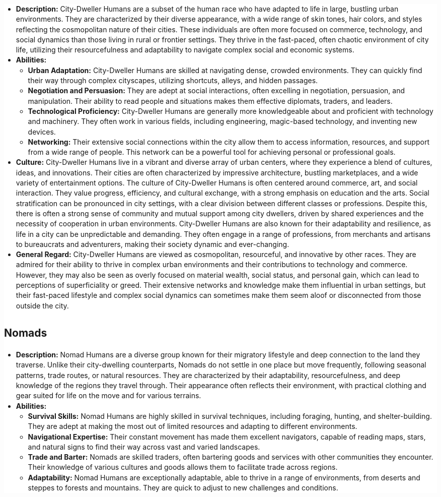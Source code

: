 - **Description:** City-Dweller Humans are a subset of the human race who have adapted to life in large, bustling urban environments. They are characterized by their diverse appearance, with a wide range of skin tones, hair colors, and styles reflecting the cosmopolitan nature of their cities. These individuals are often more focused on commerce, technology, and social dynamics than those living in rural or frontier settings. They thrive in the fast-paced, often chaotic environment of city life, utilizing their resourcefulness and adaptability to navigate complex social and economic systems.
- **Abilities:**
  - **Urban Adaptation:** City-Dweller Humans are skilled at navigating dense, crowded environments. They can quickly find their way through complex cityscapes, utilizing shortcuts, alleys, and hidden passages.
  - **Negotiation and Persuasion:** They are adept at social interactions, often excelling in negotiation, persuasion, and manipulation. Their ability to read people and situations makes them effective diplomats, traders, and leaders.
  - **Technological Proficiency:** City-Dweller Humans are generally more knowledgeable about and proficient with technology and machinery. They often work in various fields, including engineering, magic-based technology, and inventing new devices.
  - **Networking:** Their extensive social connections within the city allow them to access information, resources, and support from a wide range of people. This network can be a powerful tool for achieving personal or professional goals.
- **Culture:** City-Dweller Humans live in a vibrant and diverse array of urban centers, where they experience a blend of cultures, ideas, and innovations. Their cities are often characterized by impressive architecture, bustling marketplaces, and a wide variety of entertainment options. The culture of City-Dweller Humans is often centered around commerce, art, and social interaction. They value progress, efficiency, and cultural exchange, with a strong emphasis on education and the arts. Social stratification can be pronounced in city settings, with a clear division between different classes or professions. Despite this, there is often a strong sense of community and mutual support among city dwellers, driven by shared experiences and the necessity of cooperation in urban environments. City-Dweller Humans are also known for their adaptability and resilience, as life in a city can be unpredictable and demanding. They often engage in a range of professions, from merchants and artisans to bureaucrats and adventurers, making their society dynamic and ever-changing.
- **General Regard:** City-Dweller Humans are viewed as cosmopolitan, resourceful, and innovative by other races. They are admired for their ability to thrive in complex urban environments and their contributions to technology and commerce. However, they may also be seen as overly focused on material wealth, social status, and personal gain, which can lead to perceptions of superficiality or greed. Their extensive networks and knowledge make them influential in urban settings, but their fast-paced lifestyle and complex social dynamics can sometimes make them seem aloof or disconnected from those outside the city.



## Nomads

- **Description:** Nomad Humans are a diverse group known for their migratory lifestyle and deep connection to the land they traverse. Unlike their city-dwelling counterparts, Nomads do not settle in one place but move frequently, following seasonal patterns, trade routes, or natural resources. They are characterized by their adaptability, resourcefulness, and deep knowledge of the regions they travel through. Their appearance often reflects their environment, with practical clothing and gear suited for life on the move and for various terrains.
- **Abilities:**
  - **Survival Skills:** Nomad Humans are highly skilled in survival techniques, including foraging, hunting, and shelter-building. They are adept at making the most out of limited resources and adapting to different environments.
  - **Navigational Expertise:** Their constant movement has made them excellent navigators, capable of reading maps, stars, and natural signs to find their way across vast and varied landscapes.
  - **Trade and Barter:** Nomads are skilled traders, often bartering goods and services with other communities they encounter. Their knowledge of various cultures and goods allows them to facilitate trade across regions.
  - **Adaptability:** Nomad Humans are exceptionally adaptable, able to thrive in a range of environments, from deserts and steppes to forests and mountains. They are quick to adjust to new challenges and conditions.